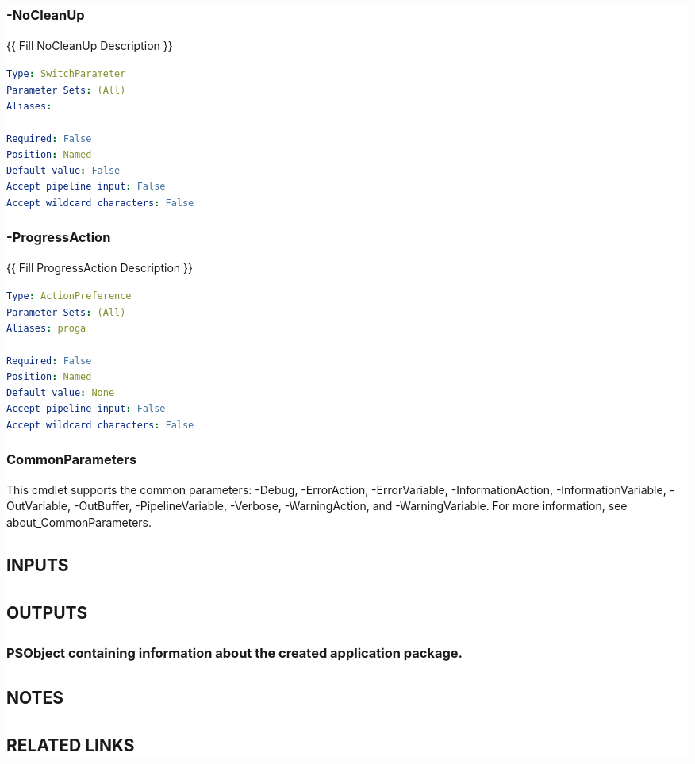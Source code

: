 ### -NoCleanUp
{{ Fill NoCleanUp Description }}

```yaml
Type: SwitchParameter
Parameter Sets: (All)
Aliases:

Required: False
Position: Named
Default value: False
Accept pipeline input: False
Accept wildcard characters: False
```

### -ProgressAction
{{ Fill ProgressAction Description }}

```yaml
Type: ActionPreference
Parameter Sets: (All)
Aliases: proga

Required: False
Position: Named
Default value: None
Accept pipeline input: False
Accept wildcard characters: False
```

### CommonParameters
This cmdlet supports the common parameters: -Debug, -ErrorAction, -ErrorVariable, -InformationAction, -InformationVariable, -OutVariable, -OutBuffer, -PipelineVariable, -Verbose, -WarningAction, and -WarningVariable. For more information, see [about_CommonParameters](http://go.microsoft.com/fwlink/?LinkID=113216).

## INPUTS

## OUTPUTS

### PSObject containing information about the created application package.
## NOTES

## RELATED LINKS
